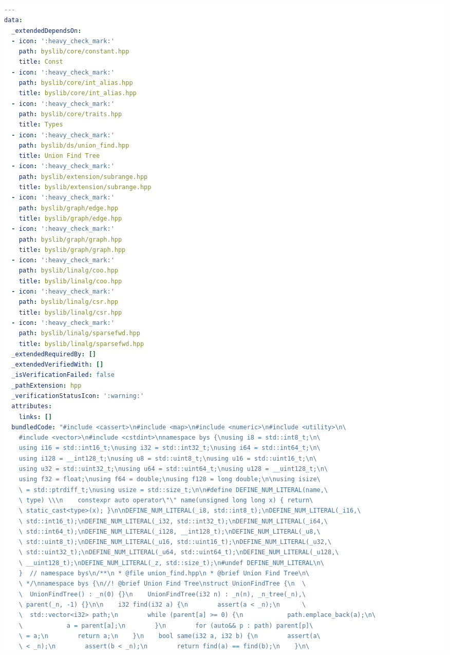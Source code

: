 ```yaml
---
data:
  _extendedDependsOn:
  - icon: ':heavy_check_mark:'
    path: byslib/core/constant.hpp
    title: Const
  - icon: ':heavy_check_mark:'
    path: byslib/core/int_alias.hpp
    title: byslib/core/int_alias.hpp
  - icon: ':heavy_check_mark:'
    path: byslib/core/traits.hpp
    title: Types
  - icon: ':heavy_check_mark:'
    path: byslib/ds/union_find.hpp
    title: Union Find Tree
  - icon: ':heavy_check_mark:'
    path: byslib/extension/subrange.hpp
    title: byslib/extension/subrange.hpp
  - icon: ':heavy_check_mark:'
    path: byslib/graph/edge.hpp
    title: byslib/graph/edge.hpp
  - icon: ':heavy_check_mark:'
    path: byslib/graph/graph.hpp
    title: byslib/graph/graph.hpp
  - icon: ':heavy_check_mark:'
    path: byslib/linalg/coo.hpp
    title: byslib/linalg/coo.hpp
  - icon: ':heavy_check_mark:'
    path: byslib/linalg/csr.hpp
    title: byslib/linalg/csr.hpp
  - icon: ':heavy_check_mark:'
    path: byslib/linalg/sparsefwd.hpp
    title: byslib/linalg/sparsefwd.hpp
  _extendedRequiredBy: []
  _extendedVerifiedWith: []
  _isVerificationFailed: false
  _pathExtension: hpp
  _verificationStatusIcon: ':warning:'
  attributes:
    links: []
  bundledCode: "#include <cassert>\n#include <map>\n#include <numeric>\n#include <utility>\n\
    #include <vector>\n#include <cstdint>\nnamespace bys {\nusing i8 = std::int8_t;\n\
    using i16 = std::int16_t;\nusing i32 = std::int32_t;\nusing i64 = std::int64_t;\n\
    using i128 = __int128_t;\nusing u8 = std::uint8_t;\nusing u16 = std::uint16_t;\n\
    using u32 = std::uint32_t;\nusing u64 = std::uint64_t;\nusing u128 = __uint128_t;\n\
    using f32 = float;\nusing f64 = double;\nusing f128 = long double;\n\nusing isize\
    \ = std::ptrdiff_t;\nusing usize = std::size_t;\n\n#define DEFINE_NUM_LITERAL(name,\
    \ type) \\\n    constexpr auto operator\"\" name(unsigned long long x) { return\
    \ static_cast<type>(x); }\n\nDEFINE_NUM_LITERAL(_i8, std::int8_t);\nDEFINE_NUM_LITERAL(_i16,\
    \ std::int16_t);\nDEFINE_NUM_LITERAL(_i32, std::int32_t);\nDEFINE_NUM_LITERAL(_i64,\
    \ std::int64_t);\nDEFINE_NUM_LITERAL(_i128, __int128_t);\nDEFINE_NUM_LITERAL(_u8,\
    \ std::uint8_t);\nDEFINE_NUM_LITERAL(_u16, std::uint16_t);\nDEFINE_NUM_LITERAL(_u32,\
    \ std::uint32_t);\nDEFINE_NUM_LITERAL(_u64, std::uint64_t);\nDEFINE_NUM_LITERAL(_u128,\
    \ __uint128_t);\nDEFINE_NUM_LITERAL(_z, std::size_t);\n#undef DEFINE_NUM_LITERAL\n\
    }  // namespace bys\n/**\n * @file union_find.hpp\n * @brief Union Find Tree\n\
    \ */\nnamespace bys {\n//! @brief Union Find Tree\nstruct UnionFindTree {\n  \
    \  UnionFindTree() : _n(0) {}\n    UnionFindTree(i32 n) : _n(n), _n_tree(_n),\
    \ parent(_n, -1) {}\n\n    i32 find(i32 a) {\n        assert(a < _n);\n      \
    \  std::vector<i32> path;\n        while (parent[a] >= 0) {\n            path.emplace_back(a);\n\
    \            a = parent[a];\n        }\n        for (auto&& p : path) parent[p]\
    \ = a;\n        return a;\n    }\n    bool same(i32 a, i32 b) {\n        assert(a\
    \ < _n);\n        assert(b < _n);\n        return find(a) == find(b);\n    }\n\
```
